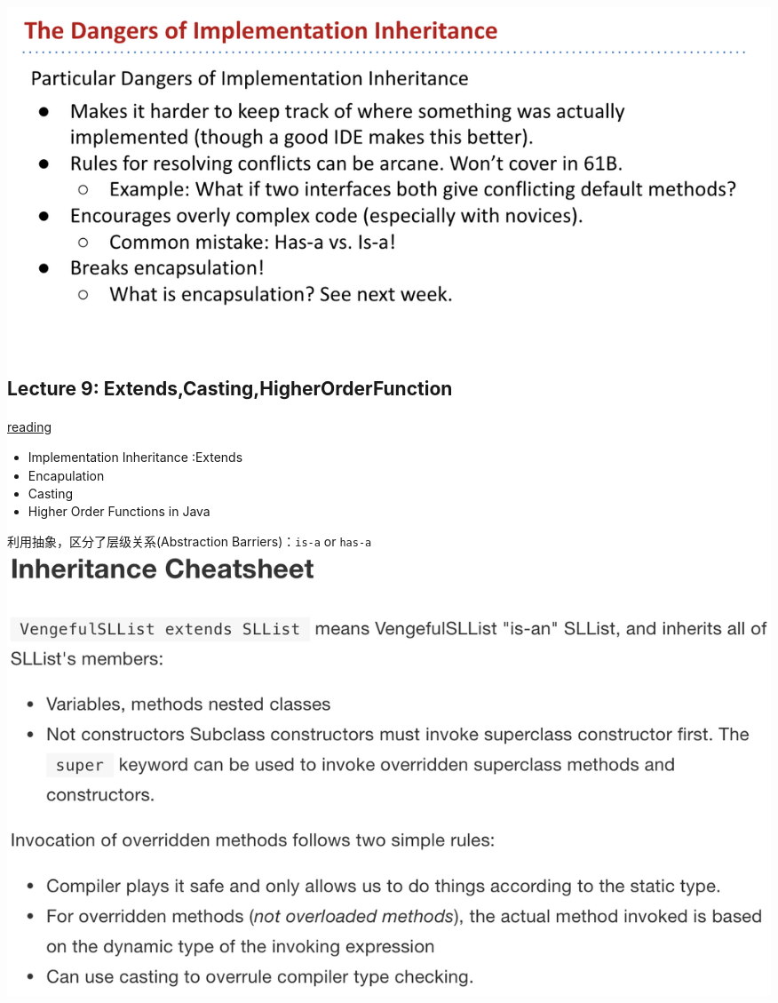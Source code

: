![lec8-6](../picture/Lec8_6.png)
 

## Lecture 9: Extends,Casting,HigherOrderFunction
[reading](https://joshhug.gitbooks.io/hug61b/content/chap4/chap42.html)
* Implementation Inheritance :Extends
* Encapulation
* Casting
* Higher Order Functions in Java

利用抽象，区分了层级关系(Abstraction Barriers)：``is-a`` or ``has-a``
![lec9-1](../picture/Lec9_1.png)
